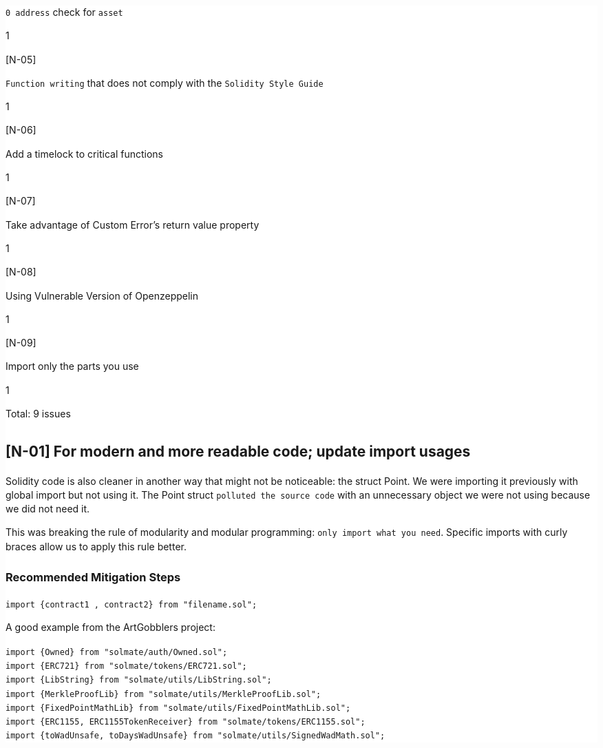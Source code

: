 `0 address` check for `asset`

1

\[N-05\]

`Function writing` that does not comply with the `Solidity Style Guide`

1

\[N-06\]

Add a timelock to critical functions

1

\[N-07\]

Take advantage of Custom Error’s return value property

1

\[N-08\]

Using Vulnerable Version of Openzeppelin

1

\[N-09\]

Import only the parts you use

1

Total: 9 issues

[](#n-01-for-modern-and-more-readable-code-update-import-usages)\[N-01\] For modern and more readable code; update import usages
--------------------------------------------------------------------------------------------------------------------------------

Solidity code is also cleaner in another way that might not be noticeable: the struct Point. We were importing it previously with global import but not using it. The Point struct `polluted the source code` with an unnecessary object we were not using because we did not need it.

This was breaking the rule of modularity and modular programming: `only import what you need`. Specific imports with curly braces allow us to apply this rule better.

### [](#recommended-mitigation-steps-10)Recommended Mitigation Steps

`import {contract1 , contract2} from "filename.sol";`

A good example from the ArtGobblers project:

    import {Owned} from "solmate/auth/Owned.sol";
    import {ERC721} from "solmate/tokens/ERC721.sol";
    import {LibString} from "solmate/utils/LibString.sol";
    import {MerkleProofLib} from "solmate/utils/MerkleProofLib.sol";
    import {FixedPointMathLib} from "solmate/utils/FixedPointMathLib.sol";
    import {ERC1155, ERC1155TokenReceiver} from "solmate/tokens/ERC1155.sol";
    import {toWadUnsafe, toDaysWadUnsafe} from "solmate/utils/SignedWadMath.sol";
